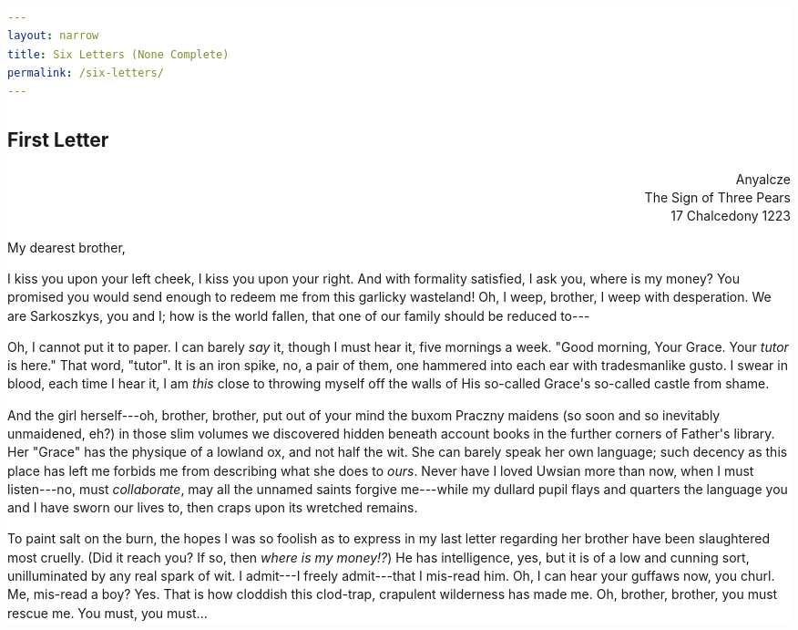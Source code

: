 ```yaml
---
layout: narrow
title: Six Letters (None Complete)
permalink: /six-letters/
---
```


## First Letter

<div align="right">
Anyalcze<br>
The Sign of Three Pears<br>
17 Chalcedony 1223
</div>

My dearest brother,

I kiss you upon your left cheek, I kiss you upon your right.  And with
formality satisfied, I ask you, where is my money?  You promised you
would send enough to redeem me from this garlicky wasteland! Oh, I
weep, brother, I weep with desperation.  We are Sarkoszkys, you and I;
how is the world fallen, that one of our family should be reduced
to---

Oh, I cannot put it to paper.  I can barely *say* it, though I must
hear it, five mornings a week.  "Good morning, Your Grace.  Your
*tutor* is here." That word, "tutor".  It is an iron spike, no, a pair
of them, one hammered into each ear with tradesmanlike gusto.  I swear
in blood, each time I hear it, I am *this* close to throwing myself
off the walls of His so-called Grace's so-called castle from shame.

And the girl herself---oh, brother, brother, put out of your mind the
buxom Praczny maidens (so soon and so inevitably unmaidened, eh?) in
those slim volumes we discovered hidden beneath account books in the
further corners of Father's library.  Her "Grace" has the physique of
a lowland ox, and not half the wit.  She can barely speak her own
language; such decency as this place has left me forbids me from
describing what she does to *ours*.  Never have I loved Uwsian more
than now, when I must listen---no, must *collaborate*, may all the
unnamed saints forgive me---while my dullard pupil flays and quarters
the language you and I have sworn our lives to, then craps upon its
wretched remains.

To paint salt on the burn, the hopes I was so foolish as to express in
my last letter regarding her brother have been slaughtered most
cruelly.  (Did it reach you?  If so, then *where is my money!?*) He
has intelligence, yes, but it is of a low and cunning sort,
unilluminated by any real spark of wit.  I admit---I freely
admit---that I mis-read him.  Oh, I can hear your guffaws now, you
churl.  Me, mis-read a boy?  Yes.  That is how cloddish this
clod-trap, crapulent wilderness has made me.  Oh, brother, brother,
you must rescue me.  You must, you must...
